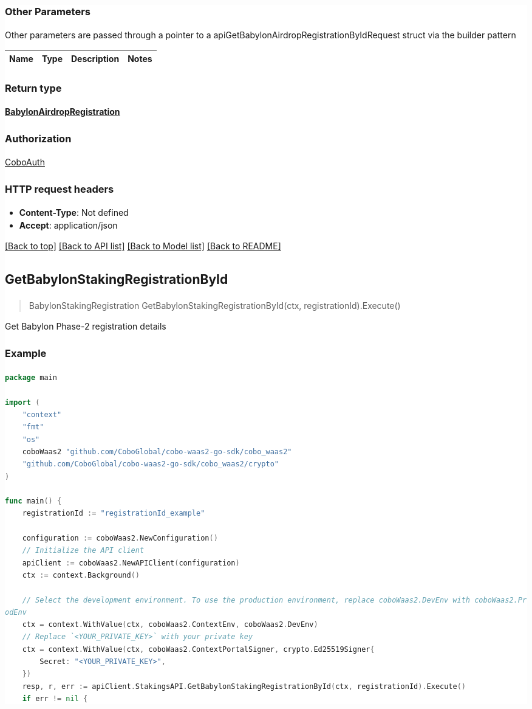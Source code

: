 ### Other Parameters

Other parameters are passed through a pointer to a apiGetBabylonAirdropRegistrationByIdRequest struct via the builder pattern


Name | Type | Description  | Notes
------------- | ------------- | ------------- | -------------


### Return type

[**BabylonAirdropRegistration**](BabylonAirdropRegistration.md)

### Authorization

[CoboAuth](../README.md#CoboAuth)

### HTTP request headers

- **Content-Type**: Not defined
- **Accept**: application/json

[[Back to top]](#) [[Back to API list]](../README.md#documentation-for-api-endpoints)
[[Back to Model list]](../README.md#documentation-for-models)
[[Back to README]](../README.md)


## GetBabylonStakingRegistrationById

> BabylonStakingRegistration GetBabylonStakingRegistrationById(ctx, registrationId).Execute()

Get Babylon Phase-2 registration details



### Example

```go
package main

import (
    "context"
    "fmt"
    "os"
    coboWaas2 "github.com/CoboGlobal/cobo-waas2-go-sdk/cobo_waas2"
    "github.com/CoboGlobal/cobo-waas2-go-sdk/cobo_waas2/crypto"
)

func main() {
	registrationId := "registrationId_example"

	configuration := coboWaas2.NewConfiguration()
	// Initialize the API client
	apiClient := coboWaas2.NewAPIClient(configuration)
	ctx := context.Background()

    // Select the development environment. To use the production environment, replace coboWaas2.DevEnv with coboWaas2.ProdEnv
	ctx = context.WithValue(ctx, coboWaas2.ContextEnv, coboWaas2.DevEnv)
    // Replace `<YOUR_PRIVATE_KEY>` with your private key
	ctx = context.WithValue(ctx, coboWaas2.ContextPortalSigner, crypto.Ed25519Signer{
		Secret: "<YOUR_PRIVATE_KEY>",
	})
	resp, r, err := apiClient.StakingsAPI.GetBabylonStakingRegistrationById(ctx, registrationId).Execute()
	if err != nil {
```
